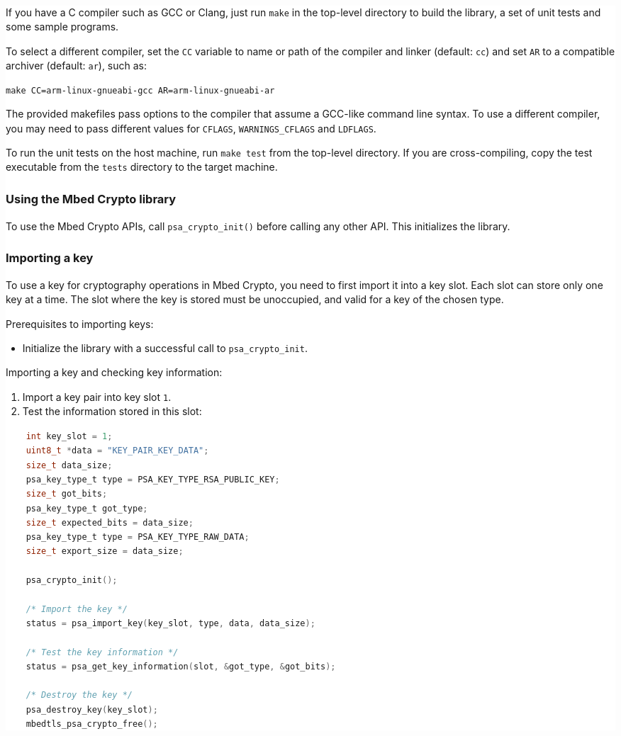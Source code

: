 If you have a C compiler such as GCC or Clang, just run `make` in the top-level directory to build the library, a set of unit tests and some sample programs.

To select a different compiler, set the `CC` variable to name or path of the compiler and linker (default: `cc`) and set `AR` to a compatible archiver (default: `ar`), such as:
```
make CC=arm-linux-gnueabi-gcc AR=arm-linux-gnueabi-ar
```
The provided makefiles pass options to the compiler that assume a GCC-like command line syntax. To use a different compiler, you may need to pass different values for `CFLAGS`, `WARNINGS_CFLAGS` and `LDFLAGS`.

To run the unit tests on the host machine, run `make test` from the top-level directory. If you are cross-compiling, copy the test executable from the `tests` directory to the target machine.

### Using the Mbed Crypto library

To use the Mbed Crypto APIs, call `psa_crypto_init()` before calling any other API. This initializes the library.

### Importing a key

To use a key for cryptography operations in Mbed Crypto, you need to first import it into a key slot. Each slot can store only one key at a time. The slot where the key is stored must be unoccupied, and valid for a key of the chosen type.

Prerequisites to importing keys:
* Initialize the library with a successful call to `psa_crypto_init`.

Importing a key and checking key information:
1. Import a key pair into key slot `1`.
1. Test the information stored in this slot:
```C
    int key_slot = 1;
    uint8_t *data = "KEY_PAIR_KEY_DATA";
    size_t data_size;
    psa_key_type_t type = PSA_KEY_TYPE_RSA_PUBLIC_KEY;
    size_t got_bits;
    psa_key_type_t got_type;
    size_t expected_bits = data_size;
    psa_key_type_t type = PSA_KEY_TYPE_RAW_DATA;
    size_t export_size = data_size;

    psa_crypto_init();

    /* Import the key */
    status = psa_import_key(key_slot, type, data, data_size);

    /* Test the key information */
    status = psa_get_key_information(slot, &got_type, &got_bits);

    /* Destroy the key */
    psa_destroy_key(key_slot);
    mbedtls_psa_crypto_free();
```
